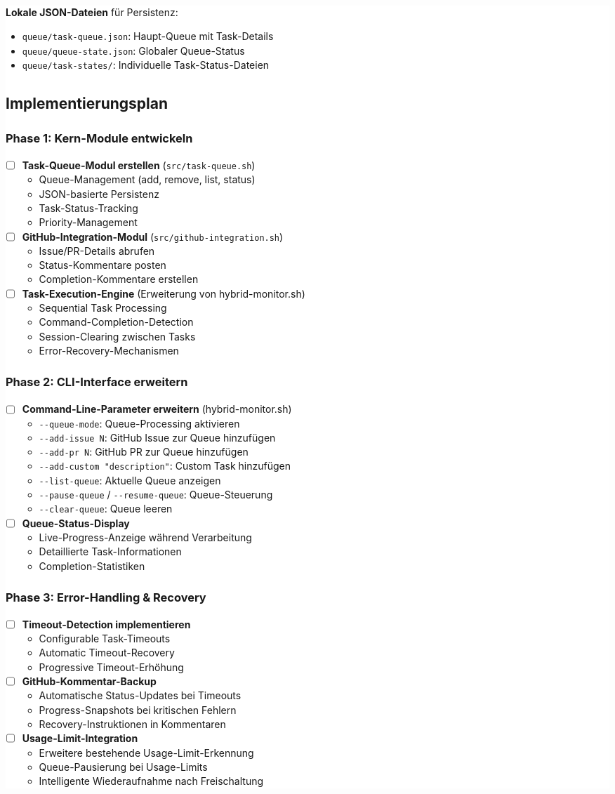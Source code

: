**Lokale JSON-Dateien** für Persistenz:
- `queue/task-queue.json`: Haupt-Queue mit Task-Details
- `queue/queue-state.json`: Globaler Queue-Status
- `queue/task-states/`: Individuelle Task-Status-Dateien

## Implementierungsplan

### Phase 1: Kern-Module entwickeln
- [ ] **Task-Queue-Modul erstellen** (`src/task-queue.sh`)
  - Queue-Management (add, remove, list, status)
  - JSON-basierte Persistenz
  - Task-Status-Tracking
  - Priority-Management
- [ ] **GitHub-Integration-Modul** (`src/github-integration.sh`)
  - Issue/PR-Details abrufen
  - Status-Kommentare posten
  - Completion-Kommentare erstellen
- [ ] **Task-Execution-Engine** (Erweiterung von hybrid-monitor.sh)
  - Sequential Task Processing
  - Command-Completion-Detection
  - Session-Clearing zwischen Tasks
  - Error-Recovery-Mechanismen

### Phase 2: CLI-Interface erweitern
- [ ] **Command-Line-Parameter erweitern** (hybrid-monitor.sh)
  - `--queue-mode`: Queue-Processing aktivieren
  - `--add-issue N`: GitHub Issue zur Queue hinzufügen
  - `--add-pr N`: GitHub PR zur Queue hinzufügen
  - `--add-custom "description"`: Custom Task hinzufügen
  - `--list-queue`: Aktuelle Queue anzeigen
  - `--pause-queue` / `--resume-queue`: Queue-Steuerung
  - `--clear-queue`: Queue leeren
- [ ] **Queue-Status-Display**
  - Live-Progress-Anzeige während Verarbeitung
  - Detaillierte Task-Informationen
  - Completion-Statistiken

### Phase 3: Error-Handling & Recovery
- [ ] **Timeout-Detection implementieren**
  - Configurable Task-Timeouts
  - Automatic Timeout-Recovery
  - Progressive Timeout-Erhöhung
- [ ] **GitHub-Kommentar-Backup**
  - Automatische Status-Updates bei Timeouts
  - Progress-Snapshots bei kritischen Fehlern
  - Recovery-Instruktionen in Kommentaren
- [ ] **Usage-Limit-Integration**
  - Erweitere bestehende Usage-Limit-Erkennung
  - Queue-Pausierung bei Usage-Limits
  - Intelligente Wiederaufnahme nach Freischaltung
